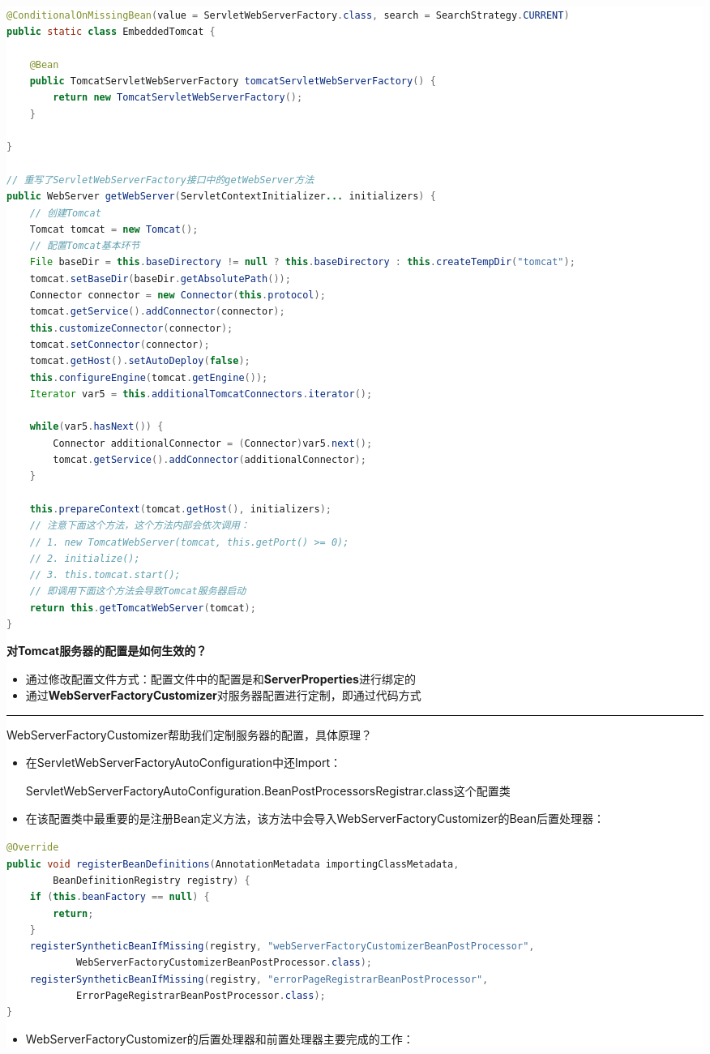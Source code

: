 ```java
@ConditionalOnMissingBean(value = ServletWebServerFactory.class, search = SearchStrategy.CURRENT)
public static class EmbeddedTomcat {

	@Bean
	public TomcatServletWebServerFactory tomcatServletWebServerFactory() {
		return new TomcatServletWebServerFactory();
	}

}

// 重写了ServletWebServerFactory接口中的getWebServer方法
public WebServer getWebServer(ServletContextInitializer... initializers) {
	// 创建Tomcat
    Tomcat tomcat = new Tomcat();
    // 配置Tomcat基本环节
    File baseDir = this.baseDirectory != null ? this.baseDirectory : this.createTempDir("tomcat");
    tomcat.setBaseDir(baseDir.getAbsolutePath());
    Connector connector = new Connector(this.protocol);
    tomcat.getService().addConnector(connector);
    this.customizeConnector(connector);
    tomcat.setConnector(connector);
    tomcat.getHost().setAutoDeploy(false);
    this.configureEngine(tomcat.getEngine());
    Iterator var5 = this.additionalTomcatConnectors.iterator();

    while(var5.hasNext()) {
        Connector additionalConnector = (Connector)var5.next();
        tomcat.getService().addConnector(additionalConnector);
    }

    this.prepareContext(tomcat.getHost(), initializers);
	// 注意下面这个方法，这个方法内部会依次调用：
	// 1. new TomcatWebServer(tomcat, this.getPort() >= 0);
	// 2. initialize();
	// 3. this.tomcat.start();
	// 即调用下面这个方法会导致Tomcat服务器启动
    return this.getTomcatWebServer(tomcat);
}
```
**对Tomcat服务器的配置是如何生效的？**

* 通过修改配置文件方式：配置文件中的配置是和**ServerProperties**进行绑定的
* 通过**WebServerFactoryCustomizer**对服务器配置进行定制，即通过代码方式

***
WebServerFactoryCustomizer帮助我们定制服务器的配置，具体原理？
* 在ServletWebServerFactoryAutoConfiguration中还Import：

    ServletWebServerFactoryAutoConfiguration.BeanPostProcessorsRegistrar.class这个配置类

* 在该配置类中最重要的是注册Bean定义方法，该方法中会导入WebServerFactoryCustomizer的Bean后置处理器：
```java
@Override
public void registerBeanDefinitions(AnnotationMetadata importingClassMetadata,
		BeanDefinitionRegistry registry) {
	if (this.beanFactory == null) {
		return;
	}
	registerSyntheticBeanIfMissing(registry, "webServerFactoryCustomizerBeanPostProcessor",
			WebServerFactoryCustomizerBeanPostProcessor.class);
	registerSyntheticBeanIfMissing(registry, "errorPageRegistrarBeanPostProcessor",
			ErrorPageRegistrarBeanPostProcessor.class);
}
```
* WebServerFactoryCustomizer的后置处理器和前置处理器主要完成的工作：